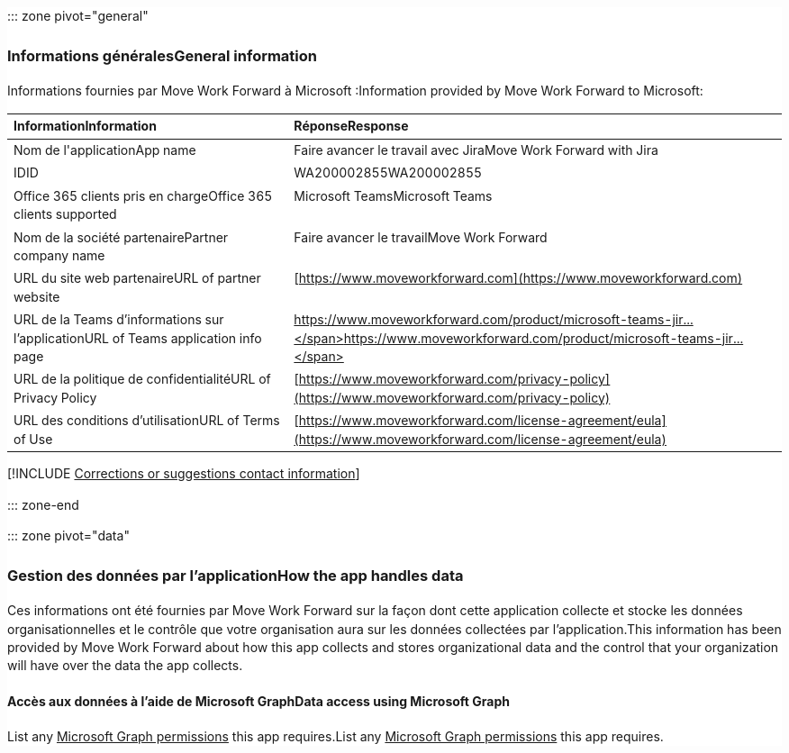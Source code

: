 ::: zone pivot="general"

### <a name="general-information"></a><span data-ttu-id="aadb1-107">Informations générales</span><span class="sxs-lookup"><span data-stu-id="aadb1-107">General information</span></span>

<span data-ttu-id="aadb1-108">Informations fournies par Move Work Forward à Microsoft :</span><span class="sxs-lookup"><span data-stu-id="aadb1-108">Information provided by Move Work Forward to Microsoft:</span></span>

| <span data-ttu-id="aadb1-109">**Information**</span><span class="sxs-lookup"><span data-stu-id="aadb1-109">**Information**</span></span> | <span data-ttu-id="aadb1-110">**Réponse**</span><span class="sxs-lookup"><span data-stu-id="aadb1-110">**Response**</span></span> |
|:----------------|:-------------|
| <span data-ttu-id="aadb1-111">Nom de l'application</span><span class="sxs-lookup"><span data-stu-id="aadb1-111">App name</span></span> | <span data-ttu-id="aadb1-112">Faire avancer le travail avec Jira</span><span class="sxs-lookup"><span data-stu-id="aadb1-112">Move Work Forward with Jira</span></span> |
| <span data-ttu-id="aadb1-113">ID</span><span class="sxs-lookup"><span data-stu-id="aadb1-113">ID</span></span> | <span data-ttu-id="aadb1-114">WA200002855</span><span class="sxs-lookup"><span data-stu-id="aadb1-114">WA200002855</span></span> |
| <span data-ttu-id="aadb1-115">Office 365 clients pris en charge</span><span class="sxs-lookup"><span data-stu-id="aadb1-115">Office 365 clients supported</span></span> | <span data-ttu-id="aadb1-116">Microsoft Teams</span><span class="sxs-lookup"><span data-stu-id="aadb1-116">Microsoft Teams</span></span> |
| <span data-ttu-id="aadb1-117">Nom de la société partenaire</span><span class="sxs-lookup"><span data-stu-id="aadb1-117">Partner company name</span></span> | <span data-ttu-id="aadb1-118">Faire avancer le travail</span><span class="sxs-lookup"><span data-stu-id="aadb1-118">Move Work Forward</span></span> |
| <span data-ttu-id="aadb1-119">URL du site web partenaire</span><span class="sxs-lookup"><span data-stu-id="aadb1-119">URL of partner website</span></span> | [https://www.moveworkforward.com](https://www.moveworkforward.com) |
| <span data-ttu-id="aadb1-120">URL de la Teams d’informations sur l’application</span><span class="sxs-lookup"><span data-stu-id="aadb1-120">URL of Teams application info page</span></span> | [<span data-ttu-id="aadb1-121"> https://www.moveworkforward.com/product/microsoft-teams-jir...</span><span class="sxs-lookup"><span data-stu-id="aadb1-121">https://www.moveworkforward.com/product/microsoft-teams-jir...</span></span>](https://www.moveworkforward.com/product/microsoft-teams-jira-connector) |
| <span data-ttu-id="aadb1-122">URL de la politique de confidentialité</span><span class="sxs-lookup"><span data-stu-id="aadb1-122">URL of Privacy Policy</span></span> | [https://www.moveworkforward.com/privacy-policy](https://www.moveworkforward.com/privacy-policy) |
| <span data-ttu-id="aadb1-123">URL des conditions d’utilisation</span><span class="sxs-lookup"><span data-stu-id="aadb1-123">URL of Terms of Use</span></span> | [https://www.moveworkforward.com/license-agreement/eula](https://www.moveworkforward.com/license-agreement/eula) |

 [!INCLUDE [Corrections or suggestions contact information](../includes/corrections-or-suggestions.md)]

::: zone-end

::: zone pivot="data"

### <a name="how-the-app-handles-data"></a><span data-ttu-id="aadb1-124">Gestion des données par l’application</span><span class="sxs-lookup"><span data-stu-id="aadb1-124">How the app handles data</span></span>

<span data-ttu-id="aadb1-125">Ces informations ont été fournies par Move Work Forward sur la façon dont cette application collecte et stocke les données organisationnelles et le contrôle que votre organisation aura sur les données collectées par l’application.</span><span class="sxs-lookup"><span data-stu-id="aadb1-125">This information has been provided by Move Work Forward about how this app collects and stores organizational data and the control that your organization will have over the data the app collects.</span></span>

#### <a name="data-access-using-microsoft-graph"></a><span data-ttu-id="aadb1-126">Accès aux données à l’aide de Microsoft Graph</span><span class="sxs-lookup"><span data-stu-id="aadb1-126">Data access using Microsoft Graph</span></span>

<span data-ttu-id="aadb1-127">List any [Microsoft Graph permissions](https://docs.microsoft.com/graph/permissions-reference) this app requires.</span><span class="sxs-lookup"><span data-stu-id="aadb1-127">List any [Microsoft Graph permissions](https://docs.microsoft.com/graph/permissions-reference) this app requires.</span></span>
